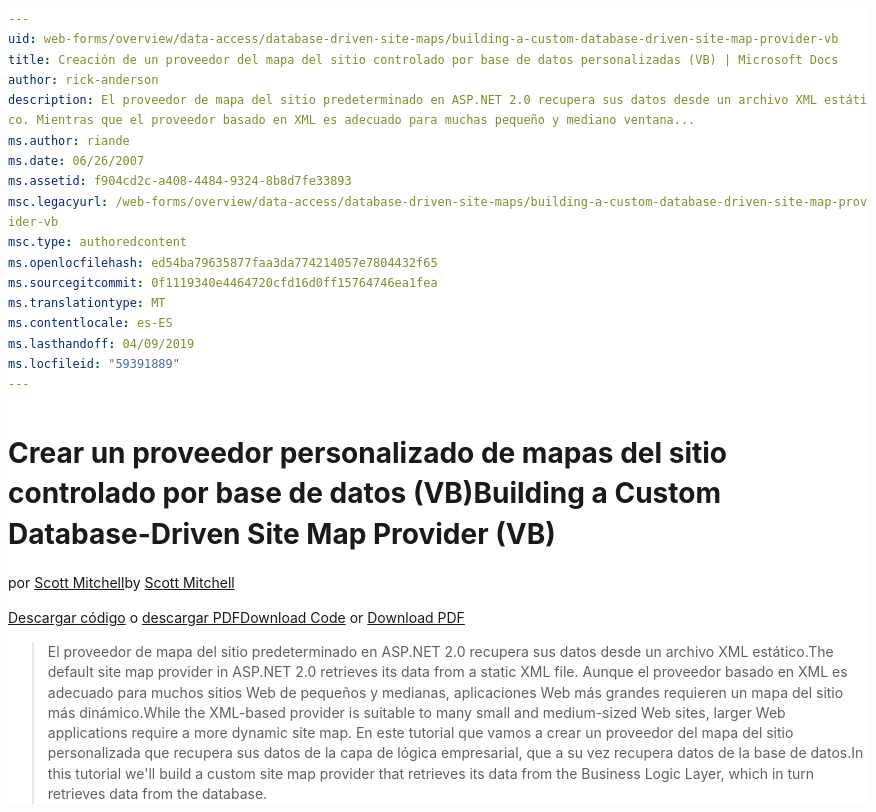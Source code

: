 ```yaml
---
uid: web-forms/overview/data-access/database-driven-site-maps/building-a-custom-database-driven-site-map-provider-vb
title: Creación de un proveedor del mapa del sitio controlado por base de datos personalizadas (VB) | Microsoft Docs
author: rick-anderson
description: El proveedor de mapa del sitio predeterminado en ASP.NET 2.0 recupera sus datos desde un archivo XML estático. Mientras que el proveedor basado en XML es adecuado para muchas pequeño y mediano ventana...
ms.author: riande
ms.date: 06/26/2007
ms.assetid: f904cd2c-a408-4484-9324-8b8d7fe33893
msc.legacyurl: /web-forms/overview/data-access/database-driven-site-maps/building-a-custom-database-driven-site-map-provider-vb
msc.type: authoredcontent
ms.openlocfilehash: ed54ba79635877faa3da774214057e7804432f65
ms.sourcegitcommit: 0f1119340e4464720cfd16d0ff15764746ea1fea
ms.translationtype: MT
ms.contentlocale: es-ES
ms.lasthandoff: 04/09/2019
ms.locfileid: "59391889"
---
```

# <a name="building-a-custom-database-driven-site-map-provider-vb"></a><span data-ttu-id="9a3d5-104">Crear un proveedor personalizado de mapas del sitio controlado por base de datos (VB)</span><span class="sxs-lookup"><span data-stu-id="9a3d5-104">Building a Custom Database-Driven Site Map Provider (VB)</span></span>

<span data-ttu-id="9a3d5-105">por [Scott Mitchell](https://twitter.com/ScottOnWriting)</span><span class="sxs-lookup"><span data-stu-id="9a3d5-105">by [Scott Mitchell](https://twitter.com/ScottOnWriting)</span></span>

<span data-ttu-id="9a3d5-106">[Descargar código](http://download.microsoft.com/download/3/9/f/39f92b37-e92e-4ab3-909e-b4ef23d01aa3/ASPNET_Data_Tutorial_62_VB.zip) o [descargar PDF](building-a-custom-database-driven-site-map-provider-vb/_static/datatutorial62vb1.pdf)</span><span class="sxs-lookup"><span data-stu-id="9a3d5-106">[Download Code](http://download.microsoft.com/download/3/9/f/39f92b37-e92e-4ab3-909e-b4ef23d01aa3/ASPNET_Data_Tutorial_62_VB.zip) or [Download PDF](building-a-custom-database-driven-site-map-provider-vb/_static/datatutorial62vb1.pdf)</span></span>

> <span data-ttu-id="9a3d5-107">El proveedor de mapa del sitio predeterminado en ASP.NET 2.0 recupera sus datos desde un archivo XML estático.</span><span class="sxs-lookup"><span data-stu-id="9a3d5-107">The default site map provider in ASP.NET 2.0 retrieves its data from a static XML file.</span></span> <span data-ttu-id="9a3d5-108">Aunque el proveedor basado en XML es adecuado para muchos sitios Web de pequeños y medianas, aplicaciones Web más grandes requieren un mapa del sitio más dinámico.</span><span class="sxs-lookup"><span data-stu-id="9a3d5-108">While the XML-based provider is suitable to many small and medium-sized Web sites, larger Web applications require a more dynamic site map.</span></span> <span data-ttu-id="9a3d5-109">En este tutorial que vamos a crear un proveedor del mapa del sitio personalizada que recupera sus datos de la capa de lógica empresarial, que a su vez recupera datos de la base de datos.</span><span class="sxs-lookup"><span data-stu-id="9a3d5-109">In this tutorial we'll build a custom site map provider that retrieves its data from the Business Logic Layer, which in turn retrieves data from the database.</span></span>
